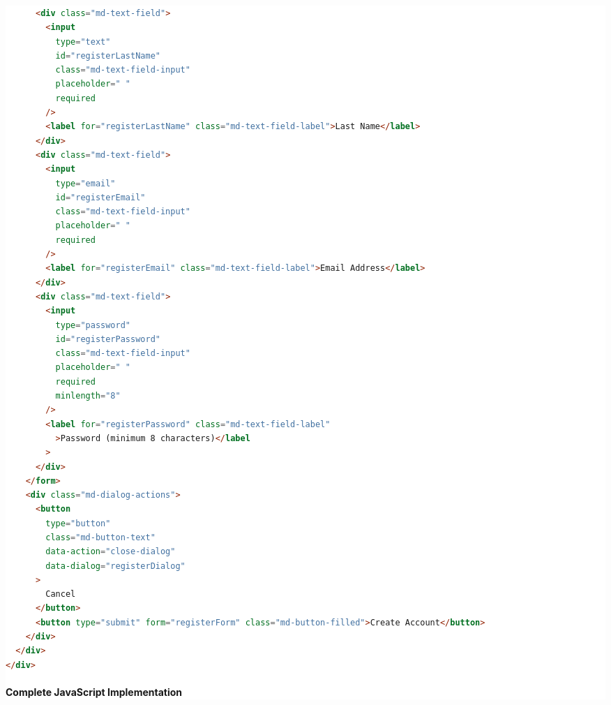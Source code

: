 ```html
      <div class="md-text-field">
        <input
          type="text"
          id="registerLastName"
          class="md-text-field-input"
          placeholder=" "
          required
        />
        <label for="registerLastName" class="md-text-field-label">Last Name</label>
      </div>
      <div class="md-text-field">
        <input
          type="email"
          id="registerEmail"
          class="md-text-field-input"
          placeholder=" "
          required
        />
        <label for="registerEmail" class="md-text-field-label">Email Address</label>
      </div>
      <div class="md-text-field">
        <input
          type="password"
          id="registerPassword"
          class="md-text-field-input"
          placeholder=" "
          required
          minlength="8"
        />
        <label for="registerPassword" class="md-text-field-label"
          >Password (minimum 8 characters)</label
        >
      </div>
    </form>
    <div class="md-dialog-actions">
      <button
        type="button"
        class="md-button-text"
        data-action="close-dialog"
        data-dialog="registerDialog"
      >
        Cancel
      </button>
      <button type="submit" form="registerForm" class="md-button-filled">Create Account</button>
    </div>
  </div>
</div>
```

#### **Complete JavaScript Implementation**
